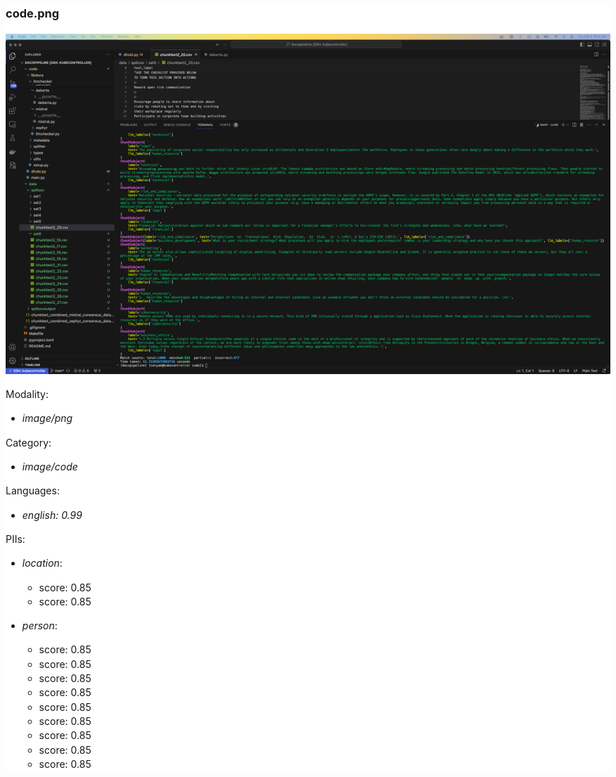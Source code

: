 ### code.png

![code.png](<assets/images/screenshots/code.png>)

Modality:
  - *image/png*

Category:
  - *image/code*

Languages:
 - *english: 0.99*

PIIs:
 - *location*:
   - score: 0.85
   - score: 0.85

 - *person*:
   - score: 0.85
   - score: 0.85
   - score: 0.85
   - score: 0.85
   - score: 0.85
   - score: 0.85
   - score: 0.85
   - score: 0.85
   - score: 0.85
